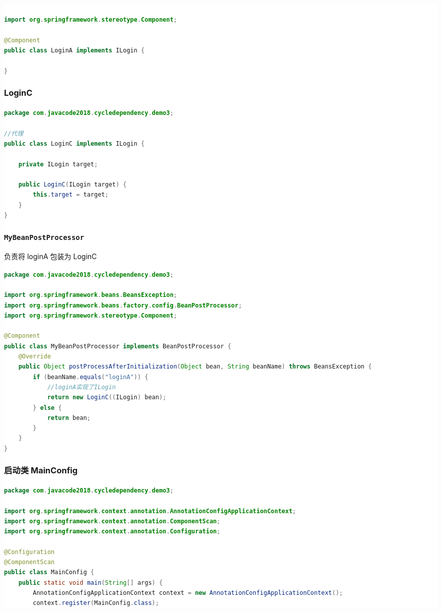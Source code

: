 ```java

import org.springframework.stereotype.Component;

@Component
public class LoginA implements ILogin {

}
```
<a name="q1s8n"></a>
### LoginC
```java
package com.javacode2018.cycledependency.demo3;

//代理
public class LoginC implements ILogin {

    private ILogin target;

    public LoginC(ILogin target) {
        this.target = target;
    }
}
```
<a name="j05AP"></a>
### `MyBeanPostProcessor`
负责将 loginA 包装为 LoginC
```java
package com.javacode2018.cycledependency.demo3;

import org.springframework.beans.BeansException;
import org.springframework.beans.factory.config.BeanPostProcessor;
import org.springframework.stereotype.Component;

@Component
public class MyBeanPostProcessor implements BeanPostProcessor {
    @Override
    public Object postProcessAfterInitialization(Object bean, String beanName) throws BeansException {
        if (beanName.equals("loginA")) {
            //loginA实现了ILogin
            return new LoginC((ILogin) bean);
        } else {
            return bean;
        }
    }
}
```
<a name="YbnSd"></a>
### 启动类 MainConfig
```java
package com.javacode2018.cycledependency.demo3;

import org.springframework.context.annotation.AnnotationConfigApplicationContext;
import org.springframework.context.annotation.ComponentScan;
import org.springframework.context.annotation.Configuration;

@Configuration
@ComponentScan
public class MainConfig {
    public static void main(String[] args) {
        AnnotationConfigApplicationContext context = new AnnotationConfigApplicationContext();
        context.register(MainConfig.class);
```